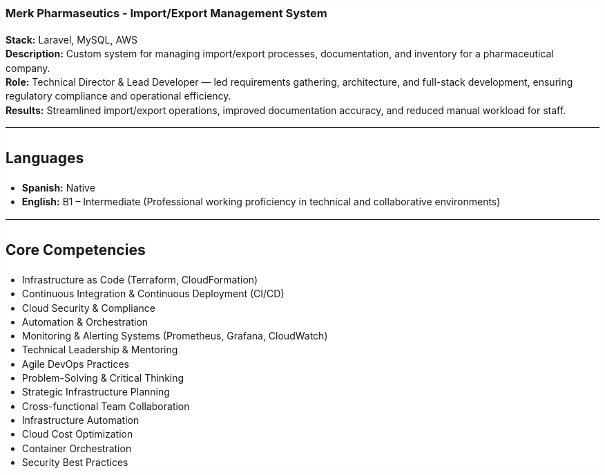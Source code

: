 ### Merk Pharmaseutics - Import/Export Management System  
**Stack:** Laravel, MySQL, AWS  
**Description:** Custom system for managing import/export processes, documentation, and inventory for a pharmaceutical company.  
**Role:** Technical Director & Lead Developer — led requirements gathering, architecture, and full-stack development, ensuring regulatory compliance and operational efficiency.  
**Results:** Streamlined import/export operations, improved documentation accuracy, and reduced manual workload for staff.

---

## Languages
- **Spanish:** Native  
- **English:** B1 – Intermediate (Professional working proficiency in technical and collaborative environments)

---

## Core Competencies
- Infrastructure as Code (Terraform, CloudFormation)  
- Continuous Integration & Continuous Deployment (CI/CD)  
- Cloud Security & Compliance  
- Automation & Orchestration  
- Monitoring & Alerting Systems (Prometheus, Grafana, CloudWatch)  
- Technical Leadership & Mentoring  
- Agile DevOps Practices  
- Problem-Solving & Critical Thinking  
- Strategic Infrastructure Planning  
- Cross-functional Team Collaboration  
- Infrastructure Automation  
- Cloud Cost Optimization  
- Container Orchestration  
- Security Best Practices